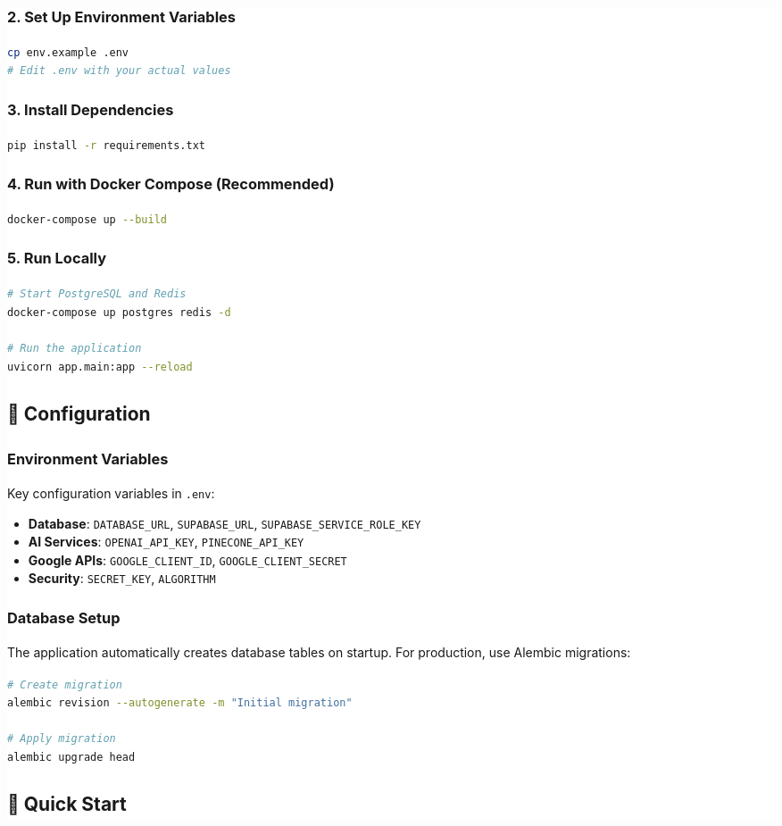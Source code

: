 ### 2. Set Up Environment Variables

```bash
cp env.example .env
# Edit .env with your actual values
```

### 3. Install Dependencies

```bash
pip install -r requirements.txt
```

### 4. Run with Docker Compose (Recommended)

```bash
docker-compose up --build
```

### 5. Run Locally

```bash
# Start PostgreSQL and Redis
docker-compose up postgres redis -d

# Run the application
uvicorn app.main:app --reload
```

## 🔧 Configuration

### Environment Variables

Key configuration variables in `.env`:

- **Database**: `DATABASE_URL`, `SUPABASE_URL`, `SUPABASE_SERVICE_ROLE_KEY`
- **AI Services**: `OPENAI_API_KEY`, `PINECONE_API_KEY`
- **Google APIs**: `GOOGLE_CLIENT_ID`, `GOOGLE_CLIENT_SECRET`
- **Security**: `SECRET_KEY`, `ALGORITHM`

### Database Setup

The application automatically creates database tables on startup. For production, use Alembic migrations:

```bash
# Create migration
alembic revision --autogenerate -m "Initial migration"

# Apply migration
alembic upgrade head
```

## 🚀 Quick Start
